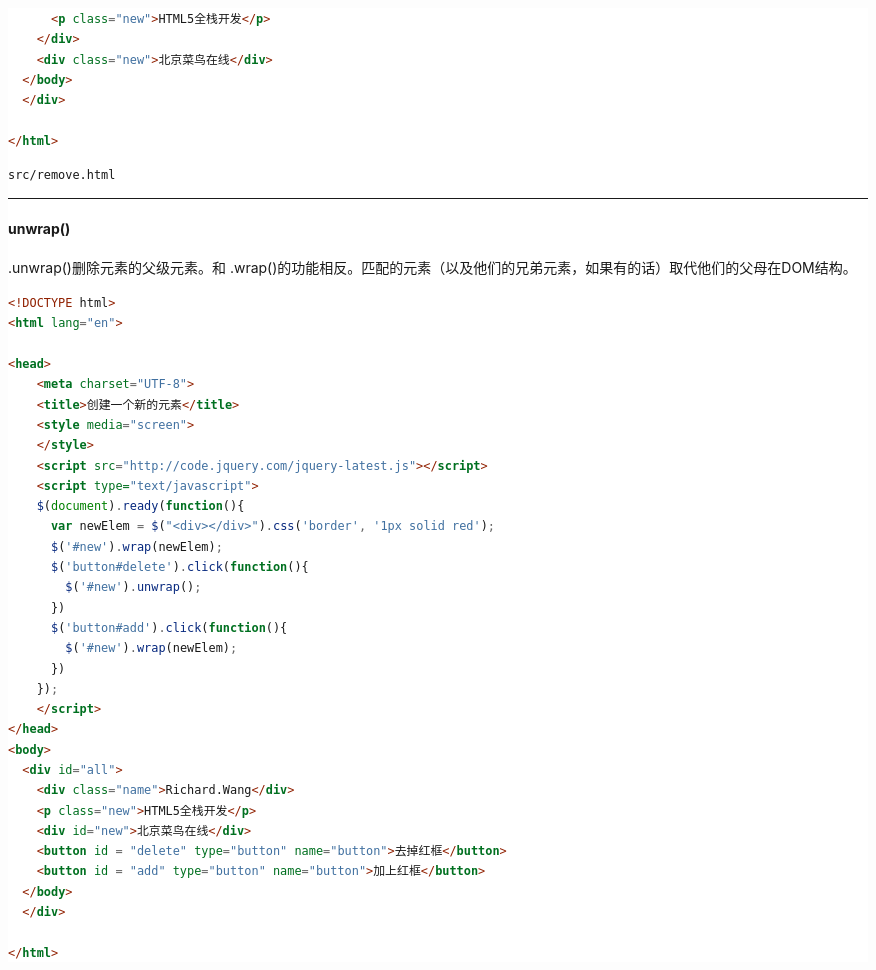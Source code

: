 ```html
      <p class="new">HTML5全栈开发</p>
    </div>
    <div class="new">北京菜鸟在线</div>
  </body>
  </div>

</html>
```

`src/remove.html`


----

#### unwrap()
.unwrap()删除元素的父级元素。和 .wrap()的功能相反。匹配的元素（以及他们的兄弟元素，如果有的话）取代他们的父母在DOM结构。


```html
<!DOCTYPE html>
<html lang="en">

<head>
    <meta charset="UTF-8">
    <title>创建一个新的元素</title>
    <style media="screen">
    </style>
    <script src="http://code.jquery.com/jquery-latest.js"></script>
    <script type="text/javascript">
    $(document).ready(function(){
      var newElem = $("<div></div>").css('border', '1px solid red');
      $('#new').wrap(newElem);
      $('button#delete').click(function(){
        $('#new').unwrap();
      })
      $('button#add').click(function(){
        $('#new').wrap(newElem);
      })
    });
    </script>
</head>
<body>
  <div id="all">
    <div class="name">Richard.Wang</div>
    <p class="new">HTML5全栈开发</p>
    <div id="new">北京菜鸟在线</div>
    <button id = "delete" type="button" name="button">去掉红框</button>
    <button id = "add" type="button" name="button">加上红框</button>
  </body>
  </div>

</html>
```
